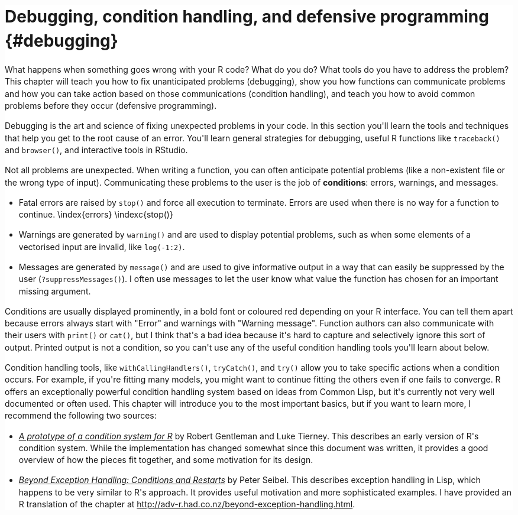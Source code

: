 # Debugging, condition handling, and defensive programming {#debugging}



What happens when something goes wrong with your R code? What do you do? What tools do you have to address the problem? This chapter will teach you how to fix unanticipated problems (debugging), show you how functions can communicate problems and how you can take action based on those communications (condition handling), and teach you how to avoid common problems before they occur (defensive programming).

Debugging is the art and science of fixing unexpected problems in your code. In this section you'll learn the tools and techniques that help you get to the root cause of an error. You'll learn general strategies for debugging, useful R functions like `traceback()` and `browser()`, and interactive tools in RStudio.

Not all problems are unexpected. When writing a function, you can often anticipate potential problems (like a non-existent file or the wrong type of input). Communicating these problems to the user is the job of __conditions__: errors, warnings, and messages.

* Fatal errors are raised by `stop()` and force all execution to terminate.
  Errors are used when there is no way for a function to continue. 
  \index{errors} \indexc{stop()}

* Warnings are generated by `warning()` and are used to display potential
  problems, such as when some elements of a vectorised input are invalid,
  like `log(-1:2)`.

* Messages are generated by `message()` and are used to give informative output
  in a way that can easily be suppressed by the user (`?suppressMessages()`).
  I often use messages to let the user know what value the function has chosen
  for an important missing argument.

Conditions are usually displayed prominently, in a bold font or coloured red depending on your R interface. You can tell them apart because errors always start with "Error" and warnings with "Warning message". Function authors can also communicate with their users with `print()` or `cat()`, but I think that's a bad idea because it's hard to capture and selectively ignore this sort of output. Printed output is not a condition, so you can't use any of the useful condition handling tools you'll learn about below.

Condition handling tools, like `withCallingHandlers()`, `tryCatch()`, and `try()` allow you to take specific actions when a condition occurs. For example, if you're fitting many models, you might want to continue fitting the others even if one fails to converge. R offers an exceptionally powerful condition handling system based on ideas from Common Lisp, but it's currently not very well documented or often used. This chapter will introduce you to the most important basics, but if you want to learn more, I recommend the following two sources:

* [_A prototype of a condition system for R_](http://homepage.stat.uiowa.edu/~luke/R/exceptions/simpcond.html) by Robert Gentleman and Luke Tierney. 
  This describes an early version of R's condition system. While the 
  implementation has changed somewhat since this document was written, it
  provides a good overview of how the pieces fit together, and some 
  motivation for its design.

* [_Beyond Exception Handling: Conditions and Restarts_](http://www.gigamonkeys.com/book/beyond-exception-handling-conditions-and-restarts.html) 
  by Peter Seibel. This describes exception handling in Lisp, which happens 
  to be very similar to R's approach. It provides useful motivation and 
  more sophisticated examples. I have provided an R translation of the 
  chapter at <http://adv-r.had.co.nz/beyond-exception-handling.html>.
